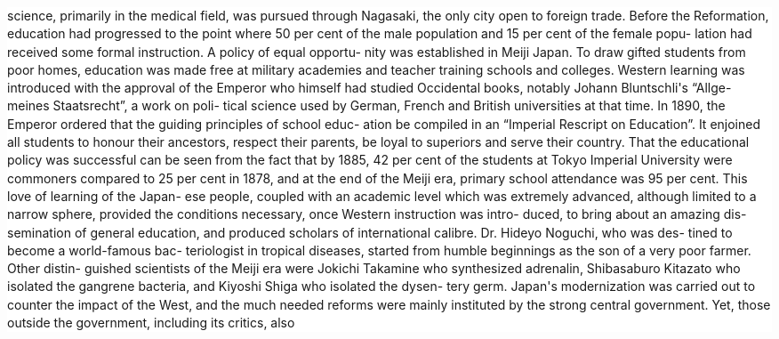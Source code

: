 science, primarily in the medical field, 
was pursued through Nagasaki, the 
only city open to foreign trade. 
Before the Reformation, education 
had progressed to the point where 
50 per cent of the male population 
and 15 per cent of the female popu- 
lation had received some formal 
instruction. 
A policy of equal opportu- 
nity was established in Meiji Japan. To 
draw gifted students from poor homes, 
education was made free at military 
academies and teacher training 
schools and colleges. 
Western learning was introduced 
with the approval of the Emperor who 
himself had studied Occidental books, 
notably Johann Bluntschli's “Allge- 
meines Staatsrecht”, a work on poli- 
tical science used by German, French 
and British universities at that time. 
In 1890, the Emperor ordered that 
the guiding principles of school educ- 
ation be compiled in an “Imperial 
Rescript on Education”. It enjoined 
all students to honour their ancestors, 
respect their parents, be loyal to 
superiors and serve their country. 
That the educational policy was 
successful can be seen from the fact 
that by 1885, 42 per cent of the 
students at Tokyo Imperial University 
were commoners compared to 25 per 
cent in 1878, and at the end of the 
Meiji era, primary school attendance 
was 95 per cent. 
This love of learning of the Japan- 
ese people, coupled with an academic 
level which was extremely advanced, 
although limited to a narrow sphere, 
provided the conditions necessary, 
once Western instruction was intro- 
duced, to bring about an amazing dis- 
semination of general education, and 
produced scholars of international 
calibre. 
Dr. Hideyo Noguchi, who was des- 
tined to become a world-famous bac- 
teriologist in tropical diseases, started 
from humble beginnings as the son of 
a very poor farmer. Other distin- 
guished scientists of the Meiji era were 
Jokichi Takamine who synthesized 
adrenalin, Shibasaburo Kitazato who 
isolated the gangrene bacteria, and 
Kiyoshi Shiga who isolated the dysen- 
tery germ. 
Japan's modernization was carried 
out to counter the impact of the West, 
and the much needed reforms were 
mainly instituted by the strong central 
government. Yet, those outside the 
government, including its critics, also 